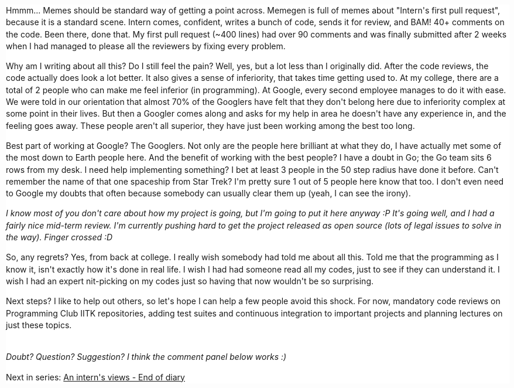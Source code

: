 Hmmm... Memes should be standard way of getting a point across. Memegen is full
of memes about "Intern's first pull request", because it is a standard scene.
Intern comes, confident, writes a bunch of code, sends it for review, and BAM!
40+ comments on the code. Been there, done that. My first pull request (~400
lines) had over 90 comments and was finally submitted after 2 weeks when I had
managed to please all the reviewers by fixing every problem.

Why am I writing about all this? Do I still feel the pain? Well, yes, but a lot
less than I originally did. After the code reviews, the code actually does look
a lot better. It also gives a sense of inferiority, that takes time getting
used to. At my college, there are a total of 2 people who can make me feel
inferior (in programming). At Google, every second employee manages to do it
with ease. We were told in our orientation that almost 70% of the Googlers have
felt that they don't belong here due to inferiority complex at some point in
their lives. But then a Googler comes along and asks for my help in area he
doesn't have any experience in, and the feeling goes away. These people aren't
all superior, they have just been working among the best too long.

Best part of working at Google? The Googlers. Not only are the people here
brilliant at what they do, I have actually met some of the most down to Earth
people here.  And the benefit of working with the best people? I have a doubt
in Go; the Go team sits 6 rows from my desk. I need help implementing
something? I bet at least 3 people in the 50 step radius have done it before.
Can't remember the name of that one spaceship from Star Trek? I'm pretty sure 1
out of 5 people here know that too. I don't even need to Google my doubts that
often because somebody can usually clear them up (yeah, I can see the irony).

*I know most of you don't care about how my project is going, but I'm going to put
it here anyway :P It's going well, and I had a fairly nice mid-term review. I'm
currently pushing hard to get the project released as open source (lots of
legal issues to solve in the way). Finger crossed :D*

So, any regrets? Yes, from back at college. I really wish somebody had told me
about all this. Told me that the programming as I know it, isn't exactly how
it's done in real life. I wish I had had someone read all my codes, just to see
if they can understand it. I wish I had an expert nit-picking on my codes just
so having that now wouldn't be so surprising.

Next steps? I like to help out others, so let's hope I can help a few people
avoid this shock. For now, mandatory code reviews on Programming Club IITK
repositories, adding test suites and continuous integration to important
projects and planning lectures on just these topics.
<br/> <br/>

*Doubt? Question? Suggestion? I think the comment panel below works :)*

Next in series: [An intern's views - End of diary](/2017/07/29/End-of-Diary/)
